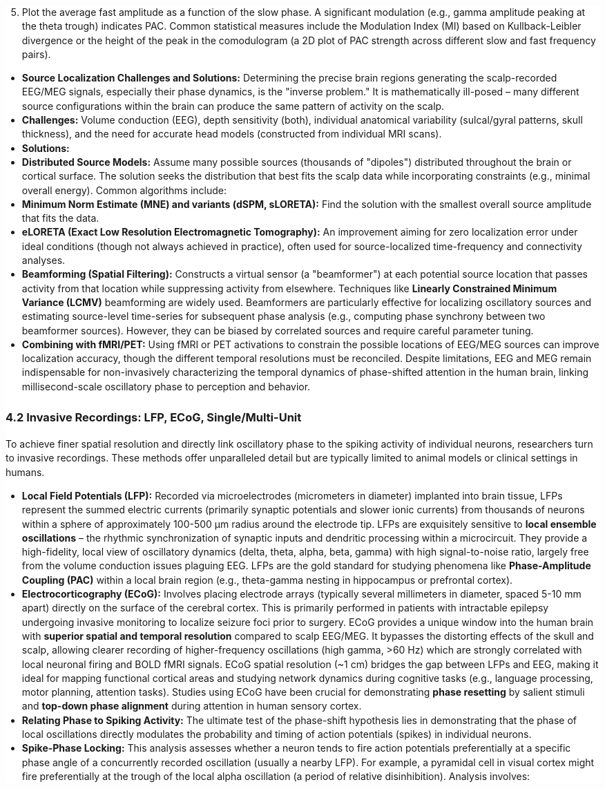 5.  Plot the average fast amplitude as a function of the slow phase. A significant modulation (e.g., gamma amplitude peaking at the theta trough) indicates PAC. Common statistical measures include the Modulation Index (MI) based on Kullback-Leibler divergence or the height of the peak in the comodulogram (a 2D plot of PAC strength across different slow and fast frequency pairs).
*   **Source Localization Challenges and Solutions:** Determining the precise brain regions generating the scalp-recorded EEG/MEG signals, especially their phase dynamics, is the "inverse problem." It is mathematically ill-posed – many different source configurations within the brain can produce the same pattern of activity on the scalp.
*   **Challenges:** Volume conduction (EEG), depth sensitivity (both), individual anatomical variability (sulcal/gyral patterns, skull thickness), and the need for accurate head models (constructed from individual MRI scans).
*   **Solutions:**
*   **Distributed Source Models:** Assume many possible sources (thousands of "dipoles") distributed throughout the brain or cortical surface. The solution seeks the distribution that best fits the scalp data while incorporating constraints (e.g., minimal overall energy). Common algorithms include:
*   **Minimum Norm Estimate (MNE) and variants (dSPM, sLORETA):** Find the solution with the smallest overall source amplitude that fits the data.
*   **eLORETA (Exact Low Resolution Electromagnetic Tomography):** An improvement aiming for zero localization error under ideal conditions (though not always achieved in practice), often used for source-localized time-frequency and connectivity analyses.
*   **Beamforming (Spatial Filtering):** Constructs a virtual sensor (a "beamformer") at each potential source location that passes activity from that location while suppressing activity from elsewhere. Techniques like **Linearly Constrained Minimum Variance (LCMV)** beamforming are widely used. Beamformers are particularly effective for localizing oscillatory sources and estimating source-level time-series for subsequent phase analysis (e.g., computing phase synchrony between two beamformer sources). However, they can be biased by correlated sources and require careful parameter tuning.
*   **Combining with fMRI/PET:** Using fMRI or PET activations to constrain the possible locations of EEG/MEG sources can improve localization accuracy, though the different temporal resolutions must be reconciled.
Despite limitations, EEG and MEG remain indispensable for non-invasively characterizing the temporal dynamics of phase-shifted attention in the human brain, linking millisecond-scale oscillatory phase to perception and behavior.
### 4.2 Invasive Recordings: LFP, ECoG, Single/Multi-Unit
To achieve finer spatial resolution and directly link oscillatory phase to the spiking activity of individual neurons, researchers turn to invasive recordings. These methods offer unparalleled detail but are typically limited to animal models or clinical settings in humans.
*   **Local Field Potentials (LFP):** Recorded via microelectrodes (micrometers in diameter) implanted into brain tissue, LFPs represent the summed electric currents (primarily synaptic potentials and slower ionic currents) from thousands of neurons within a sphere of approximately 100-500 µm radius around the electrode tip. LFPs are exquisitely sensitive to **local ensemble oscillations** – the rhythmic synchronization of synaptic inputs and dendritic processing within a microcircuit. They provide a high-fidelity, local view of oscillatory dynamics (delta, theta, alpha, beta, gamma) with high signal-to-noise ratio, largely free from the volume conduction issues plaguing EEG. LFPs are the gold standard for studying phenomena like **Phase-Amplitude Coupling (PAC)** within a local brain region (e.g., theta-gamma nesting in hippocampus or prefrontal cortex).
*   **Electrocorticography (ECoG):** Involves placing electrode arrays (typically several millimeters in diameter, spaced 5-10 mm apart) directly on the surface of the cerebral cortex. This is primarily performed in patients with intractable epilepsy undergoing invasive monitoring to localize seizure foci prior to surgery. ECoG provides a unique window into the human brain with **superior spatial and temporal resolution** compared to scalp EEG/MEG. It bypasses the distorting effects of the skull and scalp, allowing clearer recording of higher-frequency oscillations (high gamma, >60 Hz) which are strongly correlated with local neuronal firing and BOLD fMRI signals. ECoG spatial resolution (~1 cm) bridges the gap between LFPs and EEG, making it ideal for mapping functional cortical areas and studying network dynamics during cognitive tasks (e.g., language processing, motor planning, attention tasks). Studies using ECoG have been crucial for demonstrating **phase resetting** by salient stimuli and **top-down phase alignment** during attention in human sensory cortex.
*   **Relating Phase to Spiking Activity:** The ultimate test of the phase-shift hypothesis lies in demonstrating that the phase of local oscillations directly modulates the probability and timing of action potentials (spikes) in individual neurons.
*   **Spike-Phase Locking:** This analysis assesses whether a neuron tends to fire action potentials preferentially at a specific phase angle of a concurrently recorded oscillation (usually a nearby LFP). For example, a pyramidal cell in visual cortex might fire preferentially at the trough of the local alpha oscillation (a period of relative disinhibition). Analysis involves: